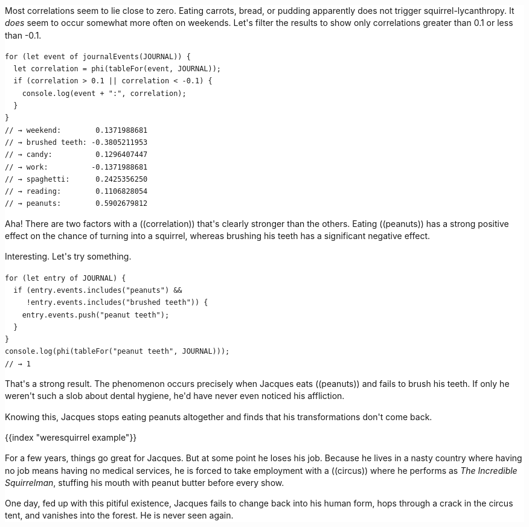 Most correlations seem to lie close to zero. Eating carrots, bread, or
pudding apparently does not trigger squirrel-lycanthropy. It _does_
seem to occur somewhat more often on weekends. Let's filter the
results to show only correlations greater than 0.1 or less than -0.1.

```{test: no, startCode: true}
for (let event of journalEvents(JOURNAL)) {
  let correlation = phi(tableFor(event, JOURNAL));
  if (correlation > 0.1 || correlation < -0.1) {
    console.log(event + ":", correlation);
  }
}
// → weekend:        0.1371988681
// → brushed teeth: -0.3805211953
// → candy:          0.1296407447
// → work:          -0.1371988681
// → spaghetti:      0.2425356250
// → reading:        0.1106828054
// → peanuts:        0.5902679812
```

Aha! There are two factors with a ((correlation)) that's clearly stronger
than the others. Eating ((peanuts)) has a strong positive effect on
the chance of turning into a squirrel, whereas brushing his teeth has
a significant negative effect.

Interesting. Let's try something.

```
for (let entry of JOURNAL) {
  if (entry.events.includes("peanuts") &&
     !entry.events.includes("brushed teeth")) {
    entry.events.push("peanut teeth");
  }
}
console.log(phi(tableFor("peanut teeth", JOURNAL)));
// → 1
```

That's a strong result. The phenomenon occurs precisely when Jacques
eats ((peanuts)) and fails to brush his teeth. If only he weren't such
a slob about dental hygiene, he'd have never even noticed his
affliction.

Knowing this, Jacques stops eating peanuts altogether and finds that
his transformations don't come back.

{{index "weresquirrel example"}}

For a few years, things go great for Jacques. But at some point he
loses his job. Because he lives in a nasty country where having no job
means having no medical services, he is forced to take employment with
a ((circus)) where he performs as _The Incredible Squirrelman_,
stuffing his mouth with peanut butter before every show.

One day, fed up with this pitiful existence, Jacques fails to change
back into his human form, hops through a crack in the circus tent, and
vanishes into the forest. He is never seen again.
